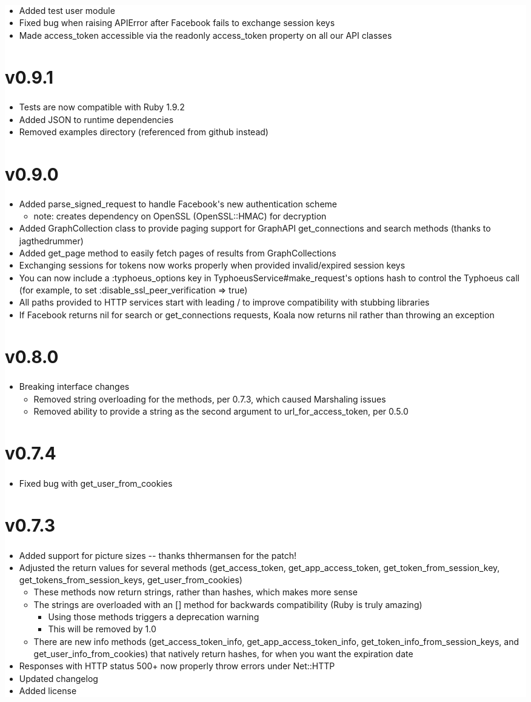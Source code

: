 * Added test user module
* Fixed bug when raising APIError after Facebook fails to exchange session keys
* Made access_token accessible via the readonly access_token property on all our API classes

v0.9.1
======

* Tests are now compatible with Ruby 1.9.2
* Added JSON to runtime dependencies
* Removed examples directory (referenced from github instead)

v0.9.0
======

* Added parse_signed_request to handle Facebook's new authentication scheme
  * note: creates dependency on OpenSSL (OpenSSL::HMAC) for decryption
* Added GraphCollection class to provide paging support for GraphAPI get_connections and search methods (thanks to jagthedrummer)
* Added get_page method to easily fetch pages of results from GraphCollections
* Exchanging sessions for tokens now works properly when provided invalid/expired session keys
* You can now include a :typhoeus_options key in TyphoeusService#make_request's options hash to control the Typhoeus call (for example, to set :disable_ssl_peer_verification => true)
* All paths provided to HTTP services start with leading / to improve compatibility with stubbing libraries
* If Facebook returns nil for search or get_connections requests, Koala now returns nil rather than throwing an exception

v0.8.0
======

* Breaking interface changes
  * Removed string overloading for the methods, per 0.7.3, which caused Marshaling issues
  * Removed ability to provide a string as the second argument to url_for_access_token, per 0.5.0

v0.7.4
======

* Fixed bug with get_user_from_cookies

v0.7.3
======

* Added support for picture sizes -- thanks thhermansen for the patch!
* Adjusted the return values for several methods (get_access_token, get_app_access_token, get_token_from_session_key, get_tokens_from_session_keys, get_user_from_cookies)
  * These methods now return strings, rather than hashes, which makes more sense
  * The strings are overloaded with an [] method for backwards compatibility (Ruby is truly amazing)
    * Using those methods triggers a deprecation warning
    * This will be removed by 1.0
  * There are new info methods (get_access_token_info, get_app_access_token_info, get_token_info_from_session_keys, and get_user_info_from_cookies) that natively return hashes, for when you want the expiration date
* Responses with HTTP status 500+ now properly throw errors under Net::HTTP
* Updated changelog
* Added license
